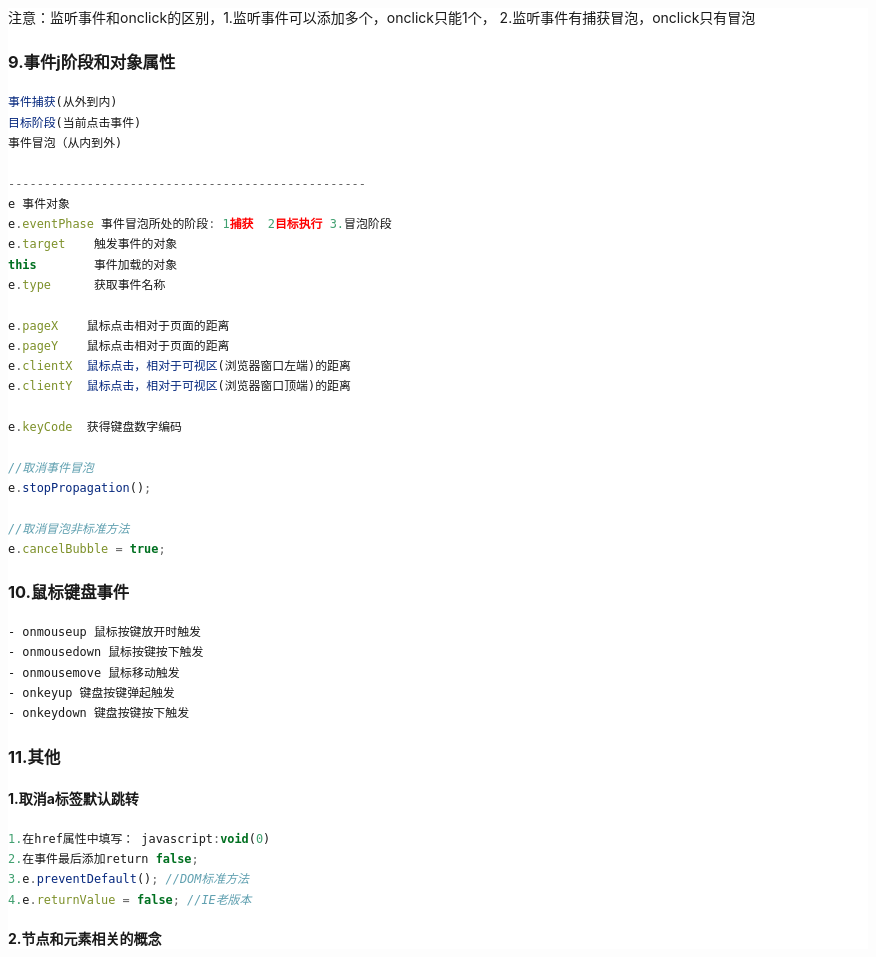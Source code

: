 注意：监听事件和onclick的区别，1.监听事件可以添加多个，onclick只能1个， 2.监听事件有捕获冒泡，onclick只有冒泡

### 9.事件j阶段和对象属性

```js
事件捕获(从外到内)
目标阶段(当前点击事件)
事件冒泡（从内到外)

--------------------------------------------------
e 事件对象
e.eventPhase 事件冒泡所处的阶段: 1捕获  2目标执行 3.冒泡阶段
e.target    触发事件的对象
this        事件加载的对象
e.type      获取事件名称

e.pageX    鼠标点击相对于页面的距离
e.pageY    鼠标点击相对于页面的距离 
e.clientX  鼠标点击，相对于可视区(浏览器窗口左端)的距离
e.clientY  鼠标点击，相对于可视区(浏览器窗口顶端)的距离

e.keyCode  获得键盘数字编码

//取消事件冒泡
e.stopPropagation();

//取消冒泡非标准方法
e.cancelBubble = true;
```

### 10.鼠标键盘事件

```
- onmouseup 鼠标按键放开时触发
- onmousedown 鼠标按键按下触发
- onmousemove 鼠标移动触发
- onkeyup 键盘按键弹起触发
- onkeydown 键盘按键按下触发
```

### 11.其他

#### 1.取消a标签默认跳转

```js
1.在href属性中填写： javascript:void(0)
2.在事件最后添加return false;
3.e.preventDefault(); //DOM标准方法
4.e.returnValue = false; //IE老版本
```

#### 2.节点和元素相关的概念
